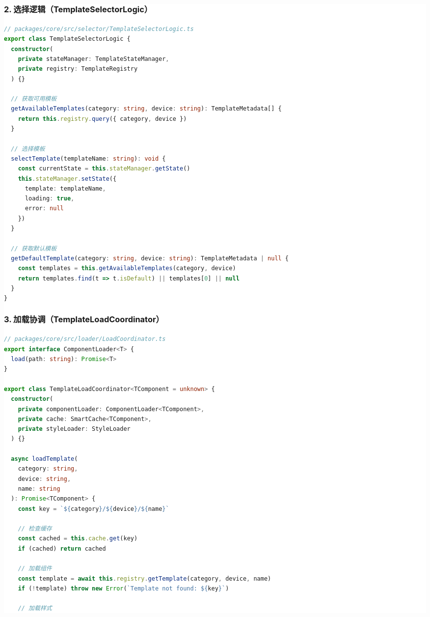 
### 2. 选择逻辑（TemplateSelectorLogic）

```typescript
// packages/core/src/selector/TemplateSelectorLogic.ts
export class TemplateSelectorLogic {
  constructor(
    private stateManager: TemplateStateManager,
    private registry: TemplateRegistry
  ) {}
  
  // 获取可用模板
  getAvailableTemplates(category: string, device: string): TemplateMetadata[] {
    return this.registry.query({ category, device })
  }
  
  // 选择模板
  selectTemplate(templateName: string): void {
    const currentState = this.stateManager.getState()
    this.stateManager.setState({
      template: templateName,
      loading: true,
      error: null
    })
  }
  
  // 获取默认模板
  getDefaultTemplate(category: string, device: string): TemplateMetadata | null {
    const templates = this.getAvailableTemplates(category, device)
    return templates.find(t => t.isDefault) || templates[0] || null
  }
}
```

### 3. 加载协调（TemplateLoadCoordinator）

```typescript
// packages/core/src/loader/LoadCoordinator.ts
export interface ComponentLoader<T> {
  load(path: string): Promise<T>
}

export class TemplateLoadCoordinator<TComponent = unknown> {
  constructor(
    private componentLoader: ComponentLoader<TComponent>,
    private cache: SmartCache<TComponent>,
    private styleLoader: StyleLoader
  ) {}
  
  async loadTemplate(
    category: string,
    device: string,
    name: string
  ): Promise<TComponent> {
    const key = `${category}/${device}/${name}`
    
    // 检查缓存
    const cached = this.cache.get(key)
    if (cached) return cached
    
    // 加载组件
    const template = await this.registry.getTemplate(category, device, name)
    if (!template) throw new Error(`Template not found: ${key}`)
    
    // 加载样式
```